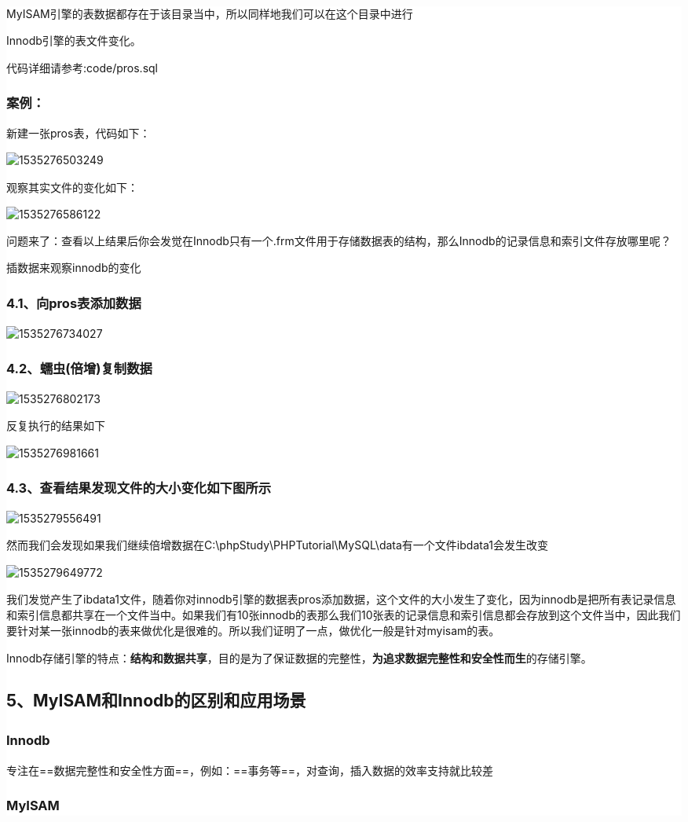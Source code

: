 MyISAM引擎的表数据都存在于该目录当中，所以同样地我们可以在这个目录中进行

Innodb引擎的表文件变化。

代码详细请参考:code/pros.sql

### 案例：

新建一张pros表，代码如下：

![1535276503249](1535276503249.png)

观察其实文件的变化如下：

![1535276586122](1535276586122.png)

问题来了：查看以上结果后你会发觉在Innodb只有一个.frm文件用于存储数据表的结构，那么Innodb的记录信息和索引文件存放哪里呢？

插数据来观察innodb的变化

### 4.1、向pros表添加数据

![1535276734027](1535276734027.png)

### 4.2、蠕虫(倍增)复制数据

![1535276802173](1535276802173.png)

反复执行的结果如下

![1535276981661](1535276981661.png)

### 4.3、查看结果发现文件的大小变化如下图所示

![1535279556491](1535279556491.png)

然而我们会发现如果我们继续倍增数据在C:\phpStudy\PHPTutorial\MySQL\data有一个文件ibdata1会发生改变

![1535279649772](1535279649772.png)

我们发觉产生了ibdata1文件，随着你对innodb引擎的数据表pros添加数据，这个文件的大小发生了变化，因为innodb是把所有表记录信息和索引信息都共享在一个文件当中。如果我们有10张innodb的表那么我们10张表的记录信息和索引信息都会存放到这个文件当中，因此我们要针对某一张innodb的表来做优化是很难的。所以我们证明了一点，做优化一般是针对myisam的表。

Innodb存储引擎的特点：**结构和数据共享**，目的是为了保证数据的完整性，**为追求数据完整性和安全性而生**的存储引擎。

## 5、MyISAM和Innodb的区别和应用场景

### Innodb

专注在==数据完整性和安全性方面==，例如：==事务等==，对查询，插入数据的效率支持就比较差

### MyISAM
